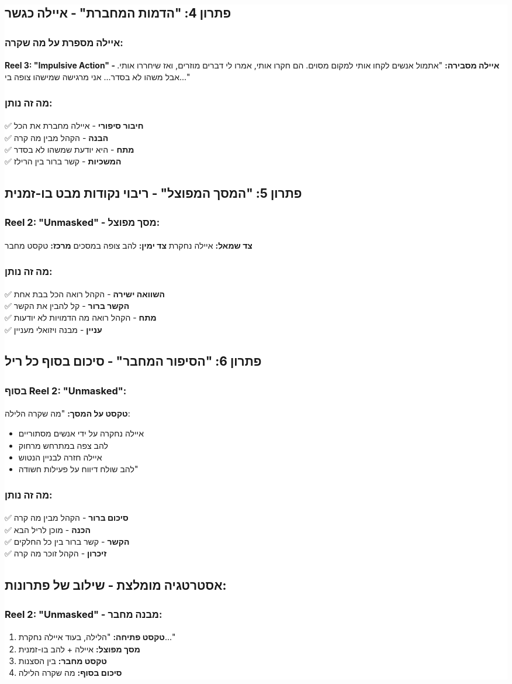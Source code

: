 ## **פתרון 4: "הדמות המחברת" - איילה כגשר**

### **איילה מספרת על מה שקרה:**
**Reel 3: "Impulsive Action" - איילה מסבירה:**
"אתמול אנשים לקחו אותי למקום מסוים. הם חקרו אותי, אמרו לי דברים מוזרים, ואז שיחררו אותי. אבל משהו לא בסדר... אני מרגישה שמישהו צופה בי..."

### **מה זה נותן:**
✅ **חיבור סיפורי** - איילה מחברת את הכל  
✅ **הבנה** - הקהל מבין מה קרה  
✅ **מתח** - היא יודעת שמשהו לא בסדר  
✅ **המשכיות** - קשר ברור בין הרילז  

## **פתרון 5: "המסך המפוצל" - ריבוי נקודות מבט בו-זמנית**

### **Reel 2: "Unmasked" - מסך מפוצל:**
**צד שמאל:** איילה נחקרת
**צד ימין:** להב צופה במסכים
**מרכז:** טקסט מחבר

### **מה זה נותן:**
✅ **השוואה ישירה** - הקהל רואה הכל בבת אחת  
✅ **הקשר ברור** - קל להבין את הקשר  
✅ **מתח** - הקהל רואה מה הדמויות לא יודעות  
✅ **עניין** - מבנה ויזואלי מעניין  

## **פתרון 6: "הסיפור המחבר" - סיכום בסוף כל ריל**

### **בסוף Reel 2: "Unmasked":**
**טקסט על המסך:**
"מה שקרה הלילה:
- איילה נחקרה על ידי אנשים מסתוריים
- להב צפה במתרחש מרחוק
- איילה חזרה לבניין הנטוש
- להב שולח דיווח על פעילות חשודה"

### **מה זה נותן:**
✅ **סיכום ברור** - הקהל מבין מה קרה  
✅ **הכנה** - מוכן לריל הבא  
✅ **הקשר** - קשר ברור בין כל החלקים  
✅ **זיכרון** - הקהל זוכר מה קרה  

## **אסטרטגיה מומלצת - שילוב של פתרונות:**

### **Reel 2: "Unmasked" - מבנה מחבר:**
1. **טקסט פתיחה:** "הלילה, בעוד איילה נחקרת..."
2. **מסך מפוצל:** איילה + להב בו-זמנית
3. **טקסט מחבר:** בין הסצנות
4. **סיכום בסוף:** מה שקרה הלילה
